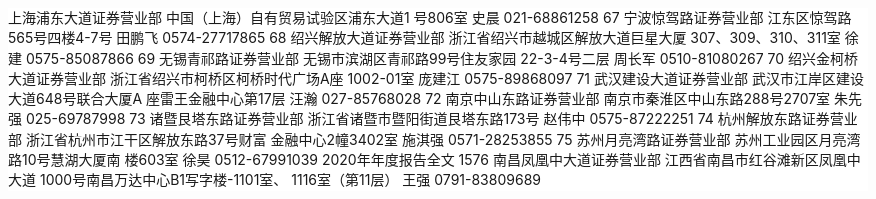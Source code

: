 上海浦东大道证券营业部
中国（上海）自有贸易试验区浦东大道1
号806室
史晨
021-68861258
67
宁波惊驾路证券营业部
江东区惊驾路565号四楼4-7号
田鹏飞
0574-27717865
68
绍兴解放大道证券营业部
浙江省绍兴市越城区解放大道巨星大厦
307、309、310、311室
徐建
0575-85087866
69
无锡青祁路证券营业部
无锡市滨湖区青祁路99号住友家园
22-3-4号二层
周长军
0510-81080267
70
绍兴金柯桥大道证券营业部
浙江省绍兴市柯桥区柯桥时代广场A座
1002-01室
庞建江
0575-89868097
71
武汉建设大道证券营业部
武汉市江岸区建设大道648号联合大厦A
座雷王金融中心第17层
汪瀚
027-85768028
72
南京中山东路证券营业部
南京市秦淮区中山东路288号2707室
朱先强
025-69787998
73
诸暨艮塔东路证券营业部
浙江省诸暨市暨阳街道艮塔东路173号
赵伟中
0575-87222251
74
杭州解放东路证券营业部
浙江省杭州市江干区解放东路37号财富
金融中心2幢3402室
施淇强
0571-28253855
75
苏州月亮湾路证券营业部
苏州工业园区月亮湾路10号慧湖大厦南
楼603室
徐昊
0512-67991039
2020年年度报告全文
1576
南昌凤凰中大道证券营业部
江西省南昌市红谷滩新区凤凰中大道
1000号南昌万达中心B1写字楼-1101室、
1116室（第11层）
王强
0791-83809689